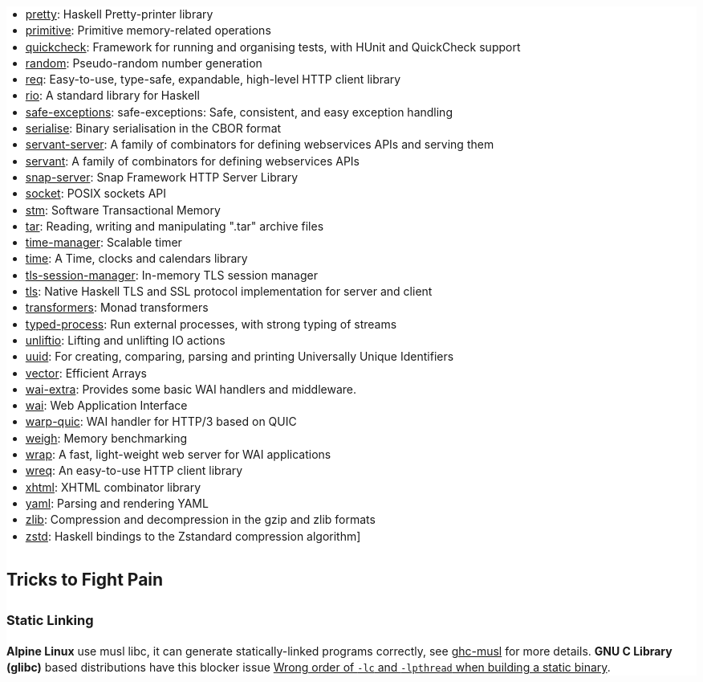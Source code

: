 - [pretty](https://github.com/haskell/pretty): Haskell Pretty-printer library
- [primitive](https://github.com/ekmett/semigroups/): Primitive memory-related operations
- [quickcheck](https://github.com/haskell/test-framework): Framework for running and organising tests, with HUnit and QuickCheck support
- [random](https://github.com/haskell/random): Pseudo-random number generation
- [req](https://github.com/mrkkrp/req): Easy-to-use, type-safe, expandable, high-level HTTP client library
- [rio](https://github.com/commercialhaskell/rio): A standard library for Haskell
- [safe-exceptions](https://github.com/fpco/safe-exceptions): safe-exceptions: Safe, consistent, and easy exception handling
- [serialise](https://github.com/well-typed/cborg): Binary serialisation in the CBOR format
- [servant-server](https://github.com/haskell-servant/servant): A family of combinators for defining webservices APIs and serving them
- [servant](https://github.com/haskell-servant/servant): A family of combinators for defining webservices APIs
- [snap-server](https://github.com/snapframework/snap-server): Snap Framework HTTP Server Library
- [socket](https://github.com/lpeterse/haskell-socket): POSIX sockets API
- [stm](https://github.com/haskell/stm): Software Transactional Memory
- [tar](https://github.com/haskell/tar): Reading, writing and manipulating ".tar" archive files
- [time-manager](https://github.com/yesodweb/wai): Scalable timer
- [time](https://github.com/haskell/time): A Time, clocks and calendars library
- [tls-session-manager](https://github.com/vincenthz/hs-tls): In-memory TLS session manager
- [tls](https://github.com/vincenthz/hs-tls): Native Haskell TLS and SSL protocol implementation for server and client
- [transformers](https://hackage.haskell.org/package/transformers): Monad transformers
- [typed-process](https://github.com/fpco/typed-process): Run external processes, with strong typing of streams
- [unliftio](https://github.com/fpco/unliftio): Lifting and unlifting IO actions
- [uuid](https://github.com/haskell-hvr/uuid): For creating, comparing, parsing and printing Universally Unique Identifiers
- [vector](https://github.com/haskell/vector): Efficient Arrays
- [wai-extra](http://github.com/yesodweb/wai): Provides some basic WAI handlers and middleware.
- [wai](https://github.com/yesodweb/wai): Web Application Interface
- [warp-quic](https://github.com/yesodweb/wai): WAI handler for HTTP/3 based on QUIC
- [weigh](https://github.com/fpco/weigh): Memory benchmarking
- [wrap](https://github.com/yesodweb/wai): A fast, light-weight web server for WAI applications
- [wreq](https://github.com/haskell/wreq): An easy-to-use HTTP client library
- [xhtml](https://github.com/haskell/xhtml): XHTML combinator library
- [yaml](https://github.com/snoyberg/yaml): Parsing and rendering YAML
- [zlib](https://github.com/haskell/zlib): Compression and decompression in the gzip and zlib formats
- [zstd](https://github.com/luispedro/hs-zstd): Haskell bindings to the Zstandard compression algorithm]

## Tricks to Fight Pain

### Static Linking

**Alpine Linux** use musl libc, it can generate statically-linked programs correctly, see [ghc-musl](https://github.com/utdemir/ghc-musl) for more details. **GNU C Library (glibc)** based distributions have this blocker issue [Wrong order of `-lc` and `-lpthread` when building a static binary](https://gitlab.haskell.org/ghc/ghc/-/issues/19029).
